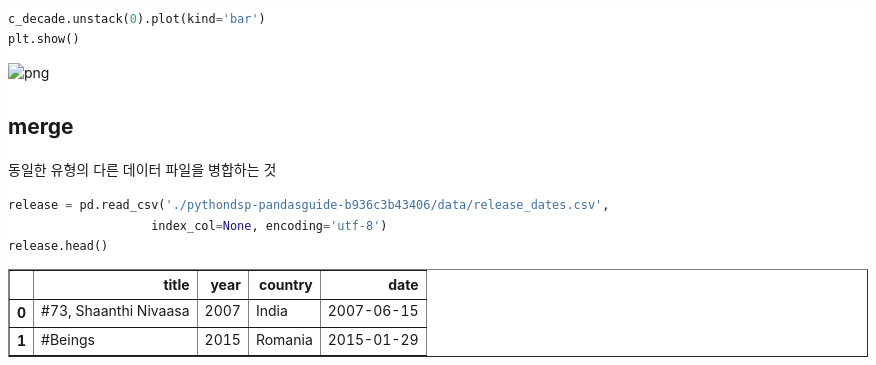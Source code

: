   </tbody>
</table>
</div>




```python
c_decade.unstack(0).plot(kind='bar')
plt.show()
```


    
![png](output_15_0.png)
    


## merge

동일한 유형의 다른 데이터 파일을 병합하는 것


```python
release = pd.read_csv('./pythondsp-pandasguide-b936c3b43406/data/release_dates.csv',
                    index_col=None, encoding='utf-8')
release.head()
```




<div>
<style scoped>
    .dataframe tbody tr th:only-of-type {
        vertical-align: middle;
    }

    .dataframe tbody tr th {
        vertical-align: top;
    }

    .dataframe thead th {
        text-align: right;
    }
</style>
<table border="1" class="dataframe">
  <thead>
    <tr style="text-align: right;">
      <th></th>
      <th>title</th>
      <th>year</th>
      <th>country</th>
      <th>date</th>
    </tr>
  </thead>
  <tbody>
    <tr>
      <th>0</th>
      <td>#73, Shaanthi Nivaasa</td>
      <td>2007</td>
      <td>India</td>
      <td>2007-06-15</td>
    </tr>
    <tr>
      <th>1</th>
      <td>#Beings</td>
      <td>2015</td>
      <td>Romania</td>
      <td>2015-01-29</td>
    </tr>